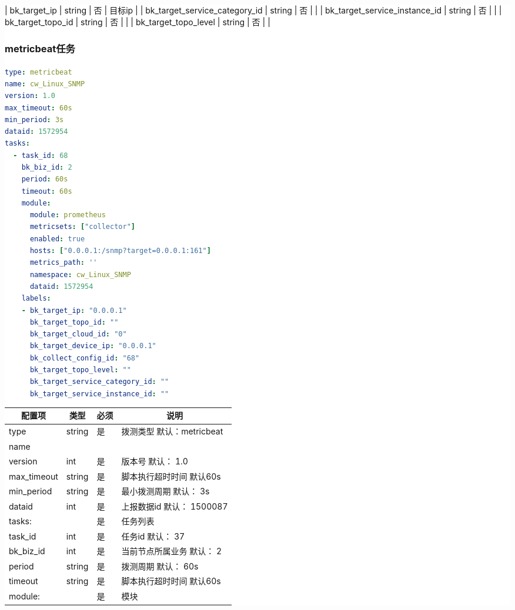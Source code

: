 | bk_target_ip                          | string          | 否   | 目标ip                                                                                 | 
| bk_target_service_category_id         | string          | 否   |                                                                                      |
| bk_target_service_instance_id         | string          | 否   |                                                                                      |
| bk_target_topo_id                     | string          | 否   |                                                                                      |
| bk_target_topo_level                  | string          | 否   |                                                                                      |

### metricbeat任务

```yaml
type: metricbeat
name: cw_Linux_SNMP
version: 1.0
max_timeout: 60s
min_period: 3s
dataid: 1572954
tasks: 
  - task_id: 68
    bk_biz_id: 2
    period: 60s
    timeout: 60s
    module:
      module: prometheus
      metricsets: ["collector"]
      enabled: true
      hosts: ["0.0.0.1:/snmp?target=0.0.0.1:161"]
      metrics_path: ''
      namespace: cw_Linux_SNMP
      dataid: 1572954     
    labels:
    - bk_target_ip: "0.0.0.1"
      bk_target_topo_id: ""
      bk_target_cloud_id: "0"
      bk_target_device_ip: "0.0.0.1"
      bk_collect_config_id: "68"
      bk_target_topo_level: ""
      bk_target_service_category_id: ""
      bk_target_service_instance_id: ""
```

| 配置项                            | 类型           | 必须    | 说明                                                                                   |
|--------------------------------|--------------|-------|--------------------------------------------------------------------------------------|
| type                           | string       | 是     | 拨测类型 默认：metricbeat                                                                   |
| name                           |              |       |                                                                                      |
| version                        | int          | 是     | 版本号 默认： 1.0                                                                          |
| max_timeout                    | string       | 是     | 脚本执行超时时间 默认60s                                                                       |
| min_period                     | string       | 是     | 最小拨测周期 默认： 3s                                                                        |
| dataid                         | int          | 是     | 上报数据id 默认： 1500087                                                                   |
| tasks:                         |              | 是     | 任务列表                                                                                 |
| task_id                        | int          | 是     | 任务id 默认： 37                                                                          |
| bk_biz_id                      | int          | 是     | 当前节点所属业务 默认： 2                                                                       |
| period                         | string       | 是     | 拨测周期 默认： 60s                                                                         |
| timeout                        | string       | 是     | 脚本执行超时时间 默认60s                                                                       |            |       |                                                            |
| module:                        |              | 是     | 模块                                                                                   |